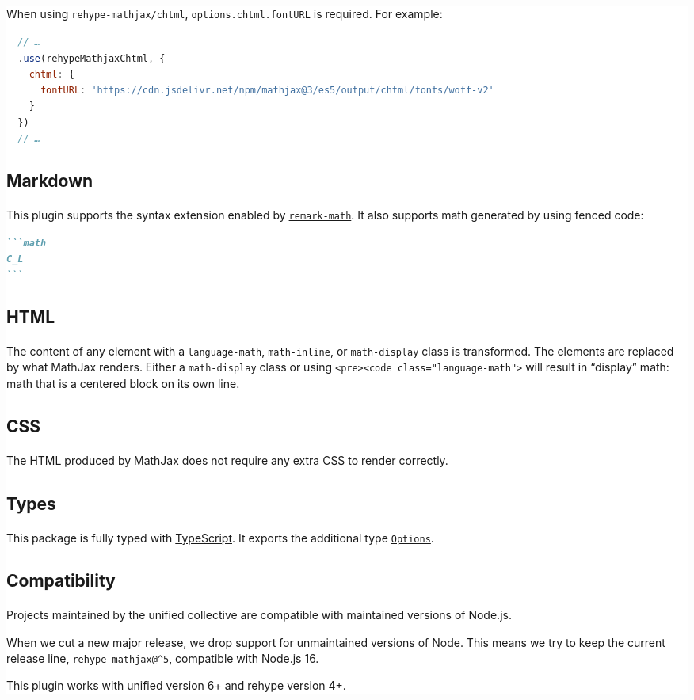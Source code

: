 When using `rehype-mathjax/chtml`, `options.chtml.fontURL` is required.
For example:

```js
  // …
  .use(rehypeMathjaxChtml, {
    chtml: {
      fontURL: 'https://cdn.jsdelivr.net/npm/mathjax@3/es5/output/chtml/fonts/woff-v2'
    }
  })
  // …
```

## Markdown

This plugin supports the syntax extension enabled by
[`remark-math`][remark-math].
It also supports math generated by using fenced code:

````markdown
```math
C_L
```
````

## HTML

The content of any element with a `language-math`, `math-inline`, or
`math-display` class is transformed.
The elements are replaced by what MathJax renders.
Either a `math-display` class or using `<pre><code class="language-math">` will
result in “display” math: math that is a centered block on its own line.

## CSS

The HTML produced by MathJax does not require any extra CSS to render correctly.

## Types

This package is fully typed with [TypeScript][].
It exports the additional type [`Options`][api-options].

## Compatibility

Projects maintained by the unified collective are compatible with maintained
versions of Node.js.

When we cut a new major release, we drop support for unmaintained versions of
Node.
This means we try to keep the current release line, `rehype-mathjax@^5`,
compatible with Node.js 16.

This plugin works with unified version 6+ and rehype version 4+.


[build-badge]: https://github.com/remarkjs/remark-math/workflows/main/badge.svg
[build]: https://github.com/remarkjs/remark-math/actions
[coverage-badge]: https://img.shields.io/codecov/c/github/remarkjs/remark-math.svg
[coverage]: https://codecov.io/github/remarkjs/remark-math
[downloads-badge]: https://img.shields.io/npm/dm/rehype-mathjax.svg
[downloads]: https://www.npmjs.com/package/rehype-mathjax
[size-badge]: https://img.shields.io/bundlejs/size/rehype-mathjax
[size]: https://bundlejs.com/?q=rehype-mathjax
[sponsors-badge]: https://opencollective.com/unified/sponsors/badge.svg
[backers-badge]: https://opencollective.com/unified/backers/badge.svg
[collective]: https://opencollective.com/unified
[chat-badge]: https://img.shields.io/badge/chat-discussions-success.svg
[chat]: https://github.com/remarkjs/remark/discussions
[npm]: https://docs.npmjs.com/cli/install
[esm]: https://gist.github.com/sindresorhus/a39789f98801d908bbc7ff3ecc99d99c
[esmsh]: https://esm.sh
[health]: https://github.com/remarkjs/.github
[contributing]: https://github.com/remarkjs/.github/blob/main/contributing.md
[support]: https://github.com/remarkjs/.github/blob/main/support.md
[coc]: https://github.com/remarkjs/.github/blob/main/code-of-conduct.md
[license]: https://github.com/remarkjs/remark-math/blob/main/license
[author]: https://rokt33r.github.io
[katex]: https://github.com/Khan/KaTeX
[mathjax-svg]: http://docs.mathjax.org/en/latest/output/svg.html
[mathjax-chtml]: http://docs.mathjax.org/en/latest/output/html.html
[mathjax-tex-options]: http://docs.mathjax.org/en/latest/options/input/tex.html
[mathjax-svg-options]: http://docs.mathjax.org/en/latest/options/output/svg.html
[mathjax-chtml-options]: http://docs.mathjax.org/en/latest/options/output/chtml.html
[rehype]: https://github.com/rehypejs/rehype
[rehype-sanitize]: https://github.com/rehypejs/rehype-sanitize
[typescript]: https://www.typescriptlang.org
[unified]: https://github.com/unifiedjs/unified
[unified-transformer]: https://github.com/unifiedjs/unified#transformer
[wiki-xss]: https://en.wikipedia.org/wiki/Cross-site_scripting
[mathjax]: https://mathjax.org/
[remark-math]: ../remark-math/
[rehype-katex]: ../rehype-katex/
[api-options]: #options
[api-rehype-mathjax]: #unifieduserehypemathjax-options